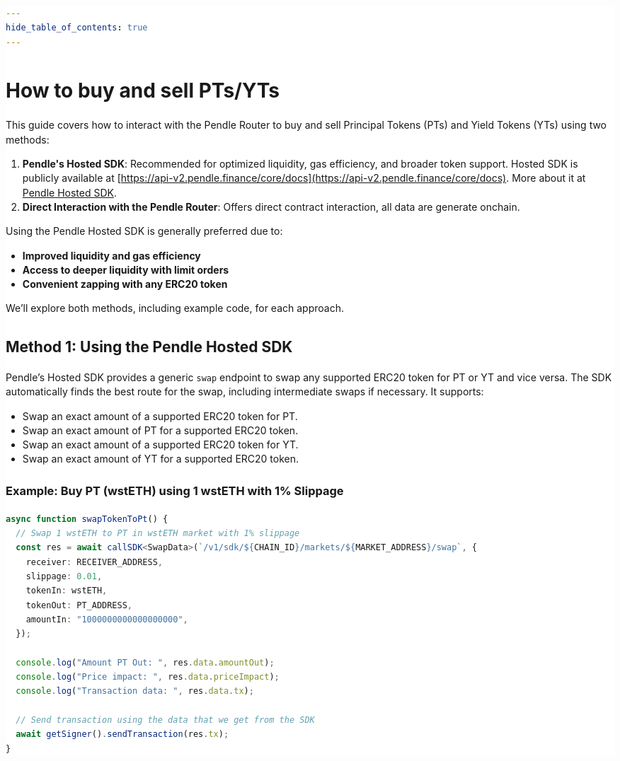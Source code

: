 ```yaml
---
hide_table_of_contents: true
---
```


# How to buy and sell PTs/YTs

This guide covers how to interact with the Pendle Router to buy and sell Principal Tokens (PTs) and Yield Tokens (YTs) using two methods:

1. **Pendle's Hosted SDK**: Recommended for optimized liquidity, gas efficiency, and broader token support. Hosted SDK is publicly available at [https://api-v2.pendle.finance/core/docs](https://api-v2.pendle.finance/core/docs). More about it at [Pendle Hosted SDK](Backend.md#pendle-hosted-sdk).
2. **Direct Interaction with the Pendle Router**: Offers direct contract interaction, all data are generate onchain.

Using the Pendle Hosted SDK is generally preferred due to:

- **Improved liquidity and gas efficiency**
- **Access to deeper liquidity with limit orders**
- **Convenient zapping with any ERC20 token**

We’ll explore both methods, including example code, for each approach.

## Method 1: Using the Pendle Hosted SDK

Pendle’s Hosted SDK provides a generic `swap` endpoint to swap any supported ERC20 token for PT or YT and vice versa. The SDK automatically finds the best route for the swap, including intermediate swaps if necessary. It supports:

- Swap an exact amount of a supported ERC20 token for PT.
- Swap an exact amount of PT for a supported ERC20 token.
- Swap an exact amount of a supported ERC20 token for YT.
- Swap an exact amount of YT for a supported ERC20 token.

### Example: Buy PT (wstETH) using 1 wstETH with 1% Slippage

```ts
async function swapTokenToPt() {
  // Swap 1 wstETH to PT in wstETH market with 1% slippage
  const res = await callSDK<SwapData>(`/v1/sdk/${CHAIN_ID}/markets/${MARKET_ADDRESS}/swap`, {
    receiver: RECEIVER_ADDRESS,
    slippage: 0.01,
    tokenIn: wstETH,
    tokenOut: PT_ADDRESS,
    amountIn: "1000000000000000000",
  });

  console.log("Amount PT Out: ", res.data.amountOut);
  console.log("Price impact: ", res.data.priceImpact);
  console.log("Transaction data: ", res.data.tx);

  // Send transaction using the data that we get from the SDK
  await getSigner().sendTransaction(res.tx);
}
```
